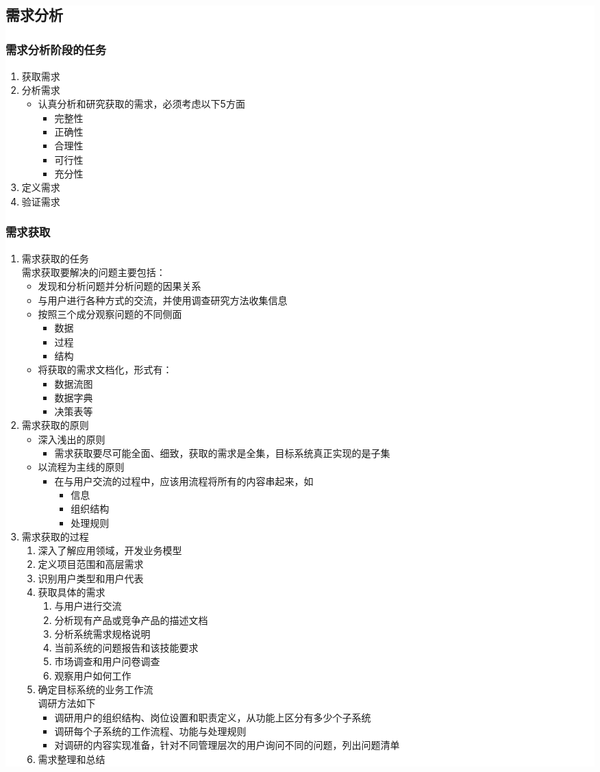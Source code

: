 ## 需求分析

### 需求分析阶段的任务

1. 获取需求
2. 分析需求
    - 认真分析和研究获取的需求，必须考虑以下5方面
        - 完整性
        - 正确性
        - 合理性
        - 可行性
        - 充分性
3. 定义需求
4. 验证需求

### 需求获取

1. 需求获取的任务  
    需求获取要解决的问题主要包括：
    - 发现和分析问题并分析问题的因果关系
    - 与用户进行各种方式的交流，并使用调查研究方法收集信息
    - 按照三个成分观察问题的不同侧面
        - 数据
        - 过程
        - 结构
    - 将获取的需求文档化，形式有：
        - 数据流图
        - 数据字典
        - 决策表等
2. 需求获取的原则
    - 深入浅出的原则
        - 需求获取要尽可能全面、细致，获取的需求是全集，目标系统真正实现的是子集
    - 以流程为主线的原则
        - 在与用户交流的过程中，应该用流程将所有的内容串起来，如
            - 信息
            - 组织结构
            - 处理规则
3. 需求获取的过程
    1. 深入了解应用领域，开发业务模型
    2. 定义项目范围和高层需求
    3. 识别用户类型和用户代表
    4. 获取具体的需求
        1. 与用户进行交流
        2. 分析现有产品或竞争产品的描述文档
        3. 分析系统需求规格说明
        4. 当前系统的问题报告和该技能要求
        5. 市场调查和用户问卷调查
        6. 观察用户如何工作
    5. 确定目标系统的业务工作流  
    调研方法如下
        - 调研用户的组织结构、岗位设置和职责定义，从功能上区分有多少个子系统
        - 调研每个子系统的工作流程、功能与处理规则
        - 对调研的内容实现准备，针对不同管理层次的用户询问不同的问题，列出问题清单
    6. 需求整理和总结
